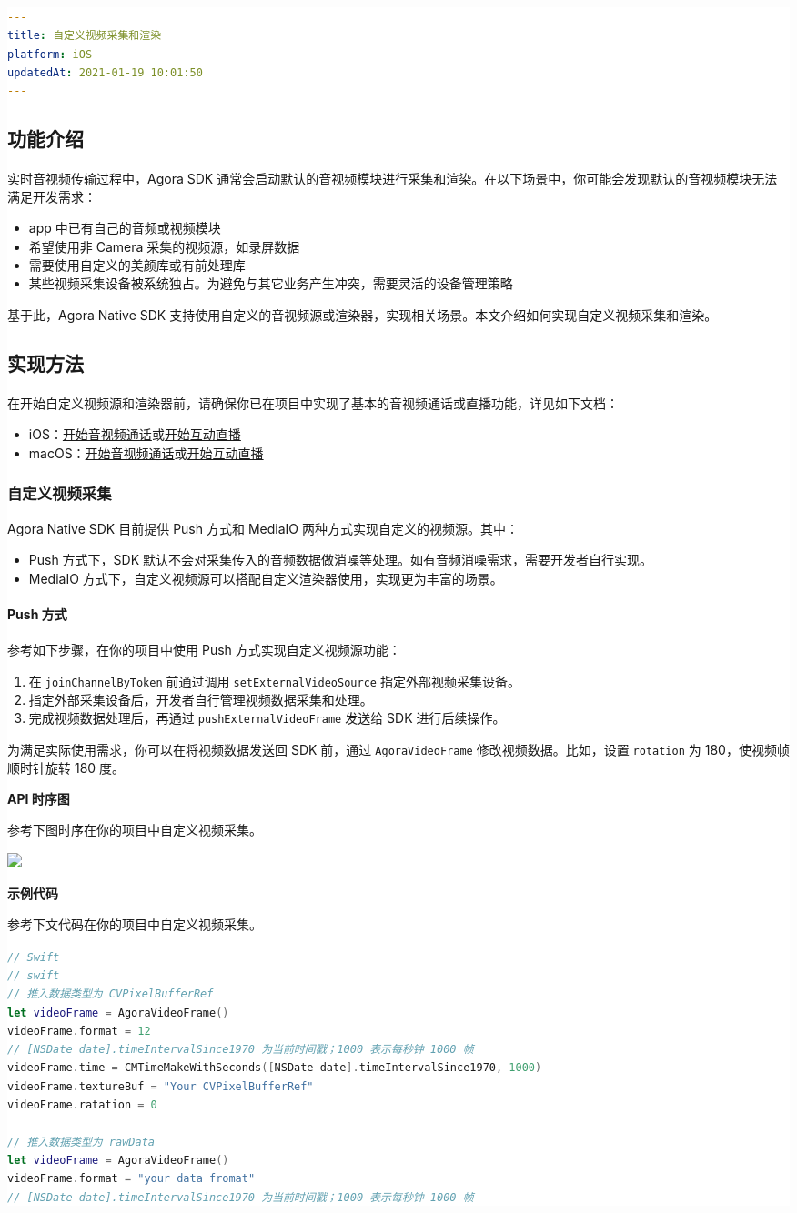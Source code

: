 ```yaml
---
title: 自定义视频采集和渲染
platform: iOS
updatedAt: 2021-01-19 10:01:50
---
```


## 功能介绍

实时音视频传输过程中，Agora SDK 通常会启动默认的音视频模块进行采集和渲染。在以下场景中，你可能会发现默认的音视频模块无法满足开发需求：

- app 中已有自己的音频或视频模块
- 希望使用非 Camera 采集的视频源，如录屏数据
- 需要使用自定义的美颜库或有前处理库
- 某些视频采集设备被系统独占。为避免与其它业务产生冲突，需要灵活的设备管理策略

基于此，Agora Native SDK 支持使用自定义的音视频源或渲染器，实现相关场景。本文介绍如何实现自定义视频采集和渲染。

## 实现方法

在开始自定义视频源和渲染器前，请确保你已在项目中实现了基本的音视频通话或直播功能，详见如下文档：

- iOS：[开始音视频通话](start_call_ios)或[开始互动直播](start_live_ios)
- macOS：[开始音视频通话](start_call_mac)或[开始互动直播](start_live_mac)

### 自定义视频采集

Agora Native SDK 目前提供 Push 方式和 MediaIO 两种方式实现自定义的视频源。其中：

- Push 方式下，SDK 默认不会对采集传入的音频数据做消噪等处理。如有音频消噪需求，需要开发者自行实现。
- MediaIO 方式下，自定义视频源可以搭配自定义渲染器使用，实现更为丰富的场景。

#### Push 方式

参考如下步骤，在你的项目中使用 Push 方式实现自定义视频源功能：

1. 在 `joinChannelByToken` 前通过调用 `setExternalVideoSource` 指定外部视频采集设备。
2. 指定外部采集设备后，开发者自行管理视频数据采集和处理。
3. 完成视频数据处理后，再通过 `pushExternalVideoFrame` 发送给 SDK 进行后续操作。
<div class="alert note">为满足实际使用需求，你可以在将视频数据发送回 SDK 前，通过 <code>AgoraVideoFrame</code> 修改视频数据。比如，设置 <code>rotation</code> 为 180，使视频帧顺时针旋转 180 度。</div>

**API 时序图**

参考下图时序在你的项目中自定义视频采集。

![](https://web-cdn.agora.io/docs-files/1569393983389)

**示例代码**

参考下文代码在你的项目中自定义视频采集。

```swift
// Swift
// swift
// 推入数据类型为 CVPixelBufferRef
let videoFrame = AgoraVideoFrame()
videoFrame.format = 12
// [NSDate date].timeIntervalSince1970 为当前时间戳；1000 表示每秒钟 1000 帧
videoFrame.time = CMTimeMakeWithSeconds([NSDate date].timeIntervalSince1970, 1000)
videoFrame.textureBuf = "Your CVPixelBufferRef"
videoFrame.ratation = 0

// 推入数据类型为 rawData
let videoFrame = AgoraVideoFrame()
videoFrame.format = "your data fromat"
// [NSDate date].timeIntervalSince1970 为当前时间戳；1000 表示每秒钟 1000 帧
```